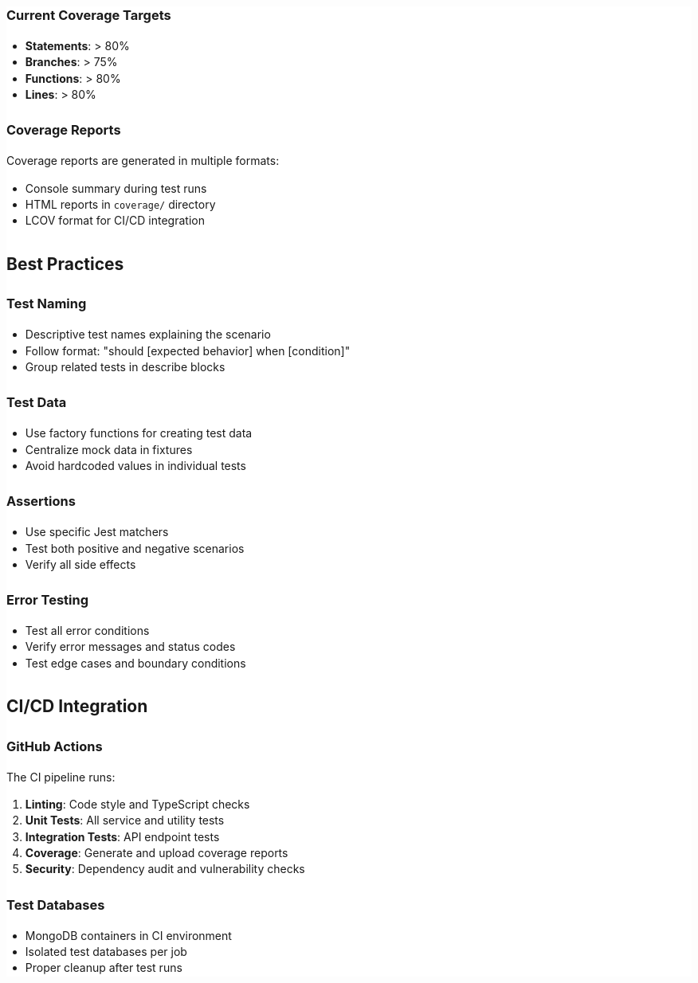 ### Current Coverage Targets
- **Statements**: > 80%
- **Branches**: > 75%
- **Functions**: > 80%
- **Lines**: > 80%

### Coverage Reports
Coverage reports are generated in multiple formats:
- Console summary during test runs
- HTML reports in `coverage/` directory
- LCOV format for CI/CD integration

## Best Practices

### Test Naming
- Descriptive test names explaining the scenario
- Follow format: "should [expected behavior] when [condition]"
- Group related tests in describe blocks

### Test Data
- Use factory functions for creating test data
- Centralize mock data in fixtures
- Avoid hardcoded values in individual tests

### Assertions
- Use specific Jest matchers
- Test both positive and negative scenarios
- Verify all side effects

### Error Testing
- Test all error conditions
- Verify error messages and status codes
- Test edge cases and boundary conditions

## CI/CD Integration

### GitHub Actions
The CI pipeline runs:
1. **Linting**: Code style and TypeScript checks
2. **Unit Tests**: All service and utility tests
3. **Integration Tests**: API endpoint tests
4. **Coverage**: Generate and upload coverage reports
5. **Security**: Dependency audit and vulnerability checks

### Test Databases
- MongoDB containers in CI environment
- Isolated test databases per job
- Proper cleanup after test runs
